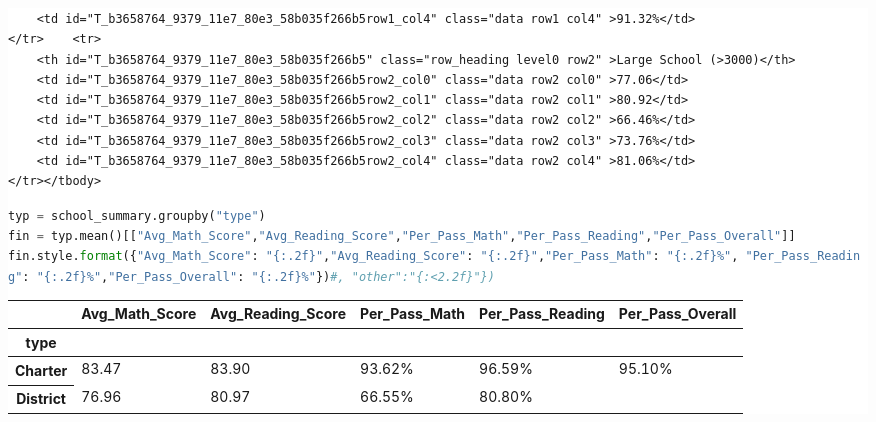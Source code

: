         <td id="T_b3658764_9379_11e7_80e3_58b035f266b5row1_col4" class="data row1 col4" >91.32%</td> 
    </tr>    <tr> 
        <th id="T_b3658764_9379_11e7_80e3_58b035f266b5" class="row_heading level0 row2" >Large School (>3000)</th> 
        <td id="T_b3658764_9379_11e7_80e3_58b035f266b5row2_col0" class="data row2 col0" >77.06</td> 
        <td id="T_b3658764_9379_11e7_80e3_58b035f266b5row2_col1" class="data row2 col1" >80.92</td> 
        <td id="T_b3658764_9379_11e7_80e3_58b035f266b5row2_col2" class="data row2 col2" >66.46%</td> 
        <td id="T_b3658764_9379_11e7_80e3_58b035f266b5row2_col3" class="data row2 col3" >73.76%</td> 
        <td id="T_b3658764_9379_11e7_80e3_58b035f266b5row2_col4" class="data row2 col4" >81.06%</td> 
    </tr></tbody> 
</table> 




```python
typ = school_summary.groupby("type")
fin = typ.mean()[["Avg_Math_Score","Avg_Reading_Score","Per_Pass_Math","Per_Pass_Reading","Per_Pass_Overall"]]
fin.style.format({"Avg_Math_Score": "{:.2f}","Avg_Reading_Score": "{:.2f}","Per_Pass_Math": "{:.2f}%", "Per_Pass_Reading": "{:.2f}%","Per_Pass_Overall": "{:.2f}%"})#, "other":"{:<2.2f}"})

```




<style  type="text/css" >
</style>  
<table id="T_3d0f0540_9379_11e7_af2d_58b035f266b5" > 
<thead>    <tr> 
        <th class="blank level0" ></th> 
        <th class="col_heading level0 col0" >Avg_Math_Score</th> 
        <th class="col_heading level0 col1" >Avg_Reading_Score</th> 
        <th class="col_heading level0 col2" >Per_Pass_Math</th> 
        <th class="col_heading level0 col3" >Per_Pass_Reading</th> 
        <th class="col_heading level0 col4" >Per_Pass_Overall</th> 
    </tr>    <tr> 
        <th class="index_name level0" >type</th> 
        <th class="blank" ></th> 
        <th class="blank" ></th> 
        <th class="blank" ></th> 
        <th class="blank" ></th> 
        <th class="blank" ></th> 
    </tr></thead> 
<tbody>    <tr> 
        <th id="T_3d0f0540_9379_11e7_af2d_58b035f266b5" class="row_heading level0 row0" >Charter</th> 
        <td id="T_3d0f0540_9379_11e7_af2d_58b035f266b5row0_col0" class="data row0 col0" >83.47</td> 
        <td id="T_3d0f0540_9379_11e7_af2d_58b035f266b5row0_col1" class="data row0 col1" >83.90</td> 
        <td id="T_3d0f0540_9379_11e7_af2d_58b035f266b5row0_col2" class="data row0 col2" >93.62%</td> 
        <td id="T_3d0f0540_9379_11e7_af2d_58b035f266b5row0_col3" class="data row0 col3" >96.59%</td> 
        <td id="T_3d0f0540_9379_11e7_af2d_58b035f266b5row0_col4" class="data row0 col4" >95.10%</td> 
    </tr>    <tr> 
        <th id="T_3d0f0540_9379_11e7_af2d_58b035f266b5" class="row_heading level0 row1" >District</th> 
        <td id="T_3d0f0540_9379_11e7_af2d_58b035f266b5row1_col0" class="data row1 col0" >76.96</td> 
        <td id="T_3d0f0540_9379_11e7_af2d_58b035f266b5row1_col1" class="data row1 col1" >80.97</td> 
        <td id="T_3d0f0540_9379_11e7_af2d_58b035f266b5row1_col2" class="data row1 col2" >66.55%</td> 
        <td id="T_3d0f0540_9379_11e7_af2d_58b035f266b5row1_col3" class="data row1 col3" >80.80%</td> 

